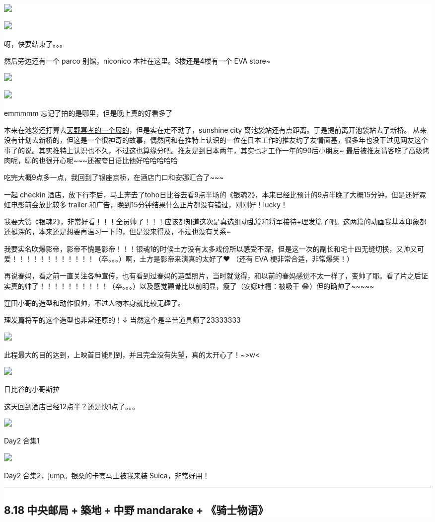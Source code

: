 ![](../../assets/images/heisei-last-summer-tokyo/p53428794.jpg)

![](../../assets/images/heisei-last-summer-tokyo/p53428793.jpg)

呀，快要结束了。。。

然后旁边还有一个 parco 别馆，niconico 本社在这里。3楼还是4楼有一个 EVA store~

![](../../assets/images/heisei-last-summer-tokyo/p53428796.jpg)

![](../../assets/images/heisei-last-summer-tokyo/p53428795.jpg)

emmmmm 忘记了拍的是哪里，但是晚上真的好看多了

本来在池袋还打算去[天野喜孝的一个展的](https://www.douban.com/people/yoichi/status/2211571130/)，但是实在走不动了，sunshine city 离池袋站还有点距离。于是提前离开池袋站去了新桥。 从来没有计划去新桥的，但这是一个很神奇的故事，偶然间和在推特上认识的一位在日本工作的推友约了友情面基，很多年也没干过见网友这个事了的说。其实推特上认识也不久，不过这也算缘分吧。推友是到日本两年，其实也才工作一年的90后小朋友~ 最后被推友请客吃了高级烤肉呢，聊的也很开心呢~~~还被夸日语比他好哈哈哈哈哈

吃完大概9点多一点，我回到了银座京桥，在酒店门口和安娜汇合了~~~

一起 checkin 酒店，放下行李后，马上奔去了toho日比谷去看9点半场的《银魂2》，本来已经比预计的9点半晚了大概15分钟，但是还好霓虹电影前会放比较多 trailer 和广告，晚到15分钟结果什么正片都没有错过，刚刚好！lucky！

我要大赞《银魂2》，非常好看！！！全员帅了！！！应该都知道这次是真选组动乱篇和将军接待+理发篇了吧。这两篇的动画我基本印象都还挺深的，本来还是想要再温习一下的，但是没来得及，不过也没有关系~

我要实名吹爆影帝，影帝不愧是影帝！！！银魂1的时候土方没有太多戏份所以感受不深，但是这一次的副长和宅十四无缝切换，又帅又可爱！！！！！！！！！！！！（卒。。。）啊，土方是影帝来演真的太好了❤️ （还有 EVA 梗非常合适，非常爆笑！）

再说春妈，看之前一直关注各种宣传，也有看到过春妈的造型照片，当时就觉得，和以前的春妈感觉不太一样了，变帅了耶。看了片之后证实真的帅了！！！！！！！！！！（卒。。。）以及感觉颧骨比以前明显，瘦了（安娜吐槽：被吸干 😂）但的确帅了~~~~~

窪田小哥的造型和动作很帅，不过人物本身就比较无趣了。

理发篇将军的这个造型也非常还原的！↓ 当然这个是辛苦道具师了23333333

![](../../assets/images/heisei-last-summer-tokyo/p53432491.jpg)

此程最大的目的达到，上映首日能刷到，并且完全没有失望，真的太开心了！~>w<

![](../../assets/images/heisei-last-summer-tokyo/p53428799.jpg)

日比谷的小哥斯拉

这天回到酒店已经12点半？还是快1点了。。。

![](../../assets/images/heisei-last-summer-tokyo/p53431139.jpg)

Day2 合集1

![](../../assets/images/heisei-last-summer-tokyo/p53431144.jpg)

Day2 合集2，jump。银桑的卡套马上被我来装 Suica，非常好用！

---

## 8.18 中央邮局 + 築地 + 中野 mandarake + 《骑士物语》
